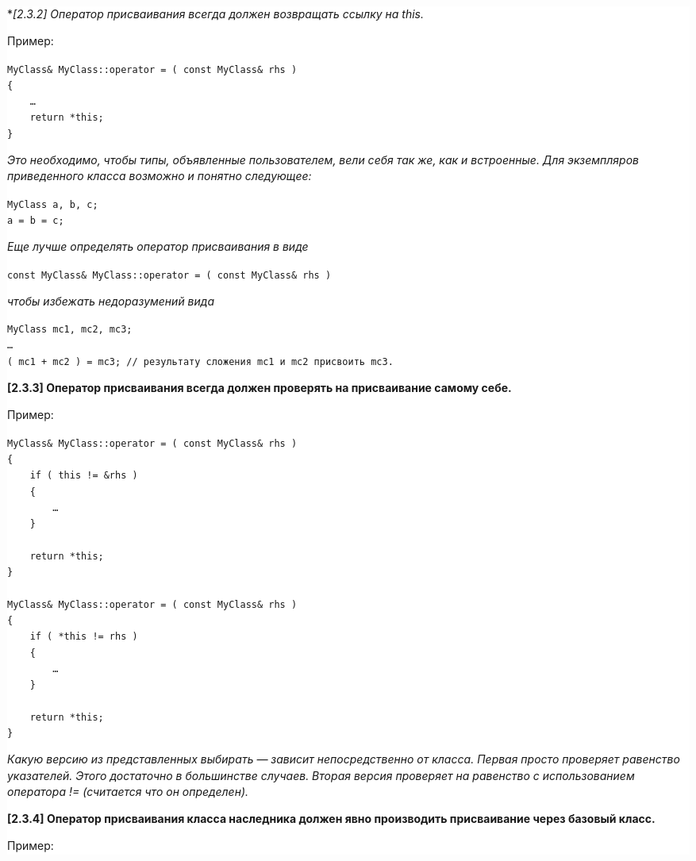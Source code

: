 **[2.3.2] Оператор присваивания всегда должен возвращать ссылку на *this.**

Пример:

    MyClass& MyClass::operator = ( const MyClass& rhs )
    {
        …
        return *this;
    }

*Это необходимо, чтобы типы, объявленные пользователем, вели себя так же, как и встроенные. Для экземпляров приведенного класса возможно и понятно следующее:*

    MyClass a, b, c;
    a = b = c;

*Еще лучше определять оператор присваивания в виде*

    const MyClass& MyClass::operator = ( const MyClass& rhs )

*чтобы избежать недоразумений вида*

    MyClass mc1, mc2, mc3;
    …
    ( mc1 + mc2 ) = mc3; // результату сложения mc1 и mc2 присвоить mc3.

**[2.3.3] Оператор присваивания всегда должен проверять на присваивание самому себе.**

Пример:

    MyClass& MyClass::operator = ( const MyClass& rhs )
    {
        if ( this != &rhs )
        {
            …
        }
    
        return *this;
    }

    MyClass& MyClass::operator = ( const MyClass& rhs )
    {
        if ( *this != rhs )
        {
            …
        }
    
        return *this;
    }

*Какую версию из представленных выбирать — зависит непосредственно от класса. Первая просто проверяет равенство указателей. Этого достаточно в большинстве случаев. Вторая версия проверяет на равенство с использованием оператора != (считается что он определен).*

**[2.3.4] Оператор присваивания класса наследника должен явно производить присваивание через базовый класс.**

Пример:
